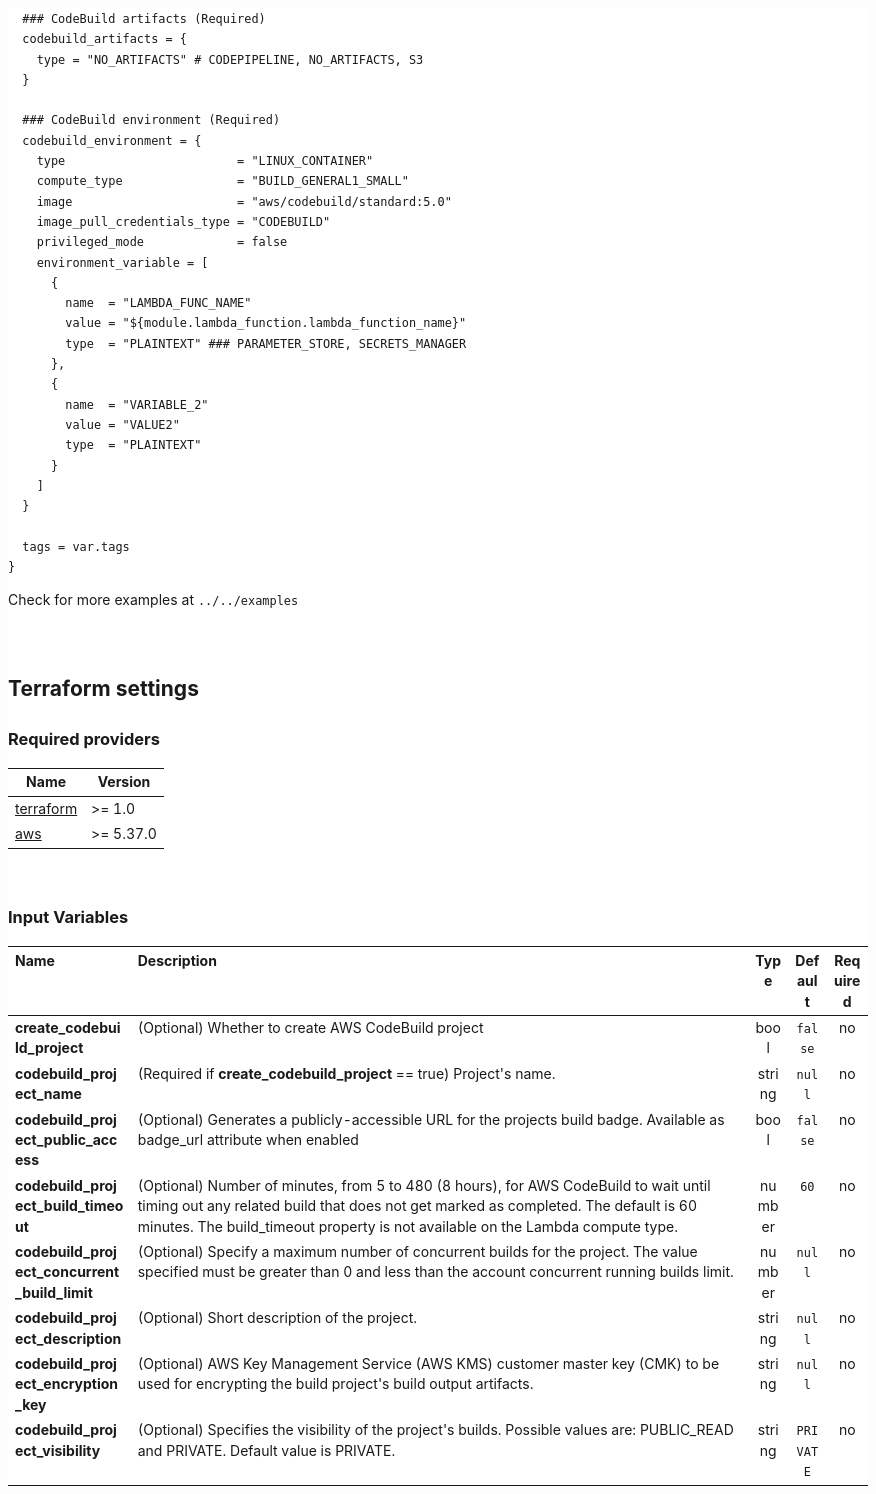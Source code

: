 ```hcl
  ### CodeBuild artifacts (Required)
  codebuild_artifacts = {
    type = "NO_ARTIFACTS" # CODEPIPELINE, NO_ARTIFACTS, S3
  }

  ### CodeBuild environment (Required)
  codebuild_environment = {
    type                        = "LINUX_CONTAINER"
    compute_type                = "BUILD_GENERAL1_SMALL"
    image                       = "aws/codebuild/standard:5.0"
    image_pull_credentials_type = "CODEBUILD"
    privileged_mode             = false
    environment_variable = [
      {
        name  = "LAMBDA_FUNC_NAME"
        value = "${module.lambda_function.lambda_function_name}"
        type  = "PLAINTEXT" ### PARAMETER_STORE, SECRETS_MANAGER
      },
      {
        name  = "VARIABLE_2"
        value = "VALUE2"
        type  = "PLAINTEXT"
      }
    ]
  }

  tags = var.tags
}
```

Check for more examples at `../../examples`

<br>

## Terraform settings

### Required providers

| Name | Version |
|------|---------|
| <a name="requirement_terraform"></a> [terraform](#requirement\_terraform) | >= 1.0 |
| <a name="requirement_aws"></a> [aws](#requirement\_aws) | >= 5.37.0 |

<br>

### Input Variables

| Name | Description | Type | Default | Required |
| :-- | :-- | :--: | :--: | :--: |
| **create_codebuild_project** | (Optional) Whether to create AWS CodeBuild project | bool | `false` | no |
| **codebuild_project_name** | (Required if **create_codebuild_project** == true) Project's name. | string | `null` | no |
| **codebuild_project_public_access** | (Optional) Generates a publicly-accessible URL for the projects build badge. Available as badge_url attribute when enabled | bool | `false` | no |
| **codebuild_project_build_timeout** | (Optional) Number of minutes, from 5 to 480 (8 hours), for AWS CodeBuild to wait until timing out any related build that does not get marked as completed. The default is 60 minutes. The build_timeout property is not available on the Lambda compute type. | number | `60` | no |
| **codebuild_project_concurrent_build_limit** | (Optional) Specify a maximum number of concurrent builds for the project. The value specified must be greater than 0 and less than the account concurrent running builds limit. | number | `null` | no |
| **codebuild_project_description** | (Optional) Short description of the project. | string | `null` | no |
| **codebuild_project_encryption_key** | (Optional) AWS Key Management Service (AWS KMS) customer master key (CMK) to be used for encrypting the build project's build output artifacts. | string | `null` | no |
| **codebuild_project_visibility** | (Optional) Specifies the visibility of the project's builds. Possible values are: PUBLIC_READ and PRIVATE. Default value is PRIVATE. | string | `PRIVATE` | no |